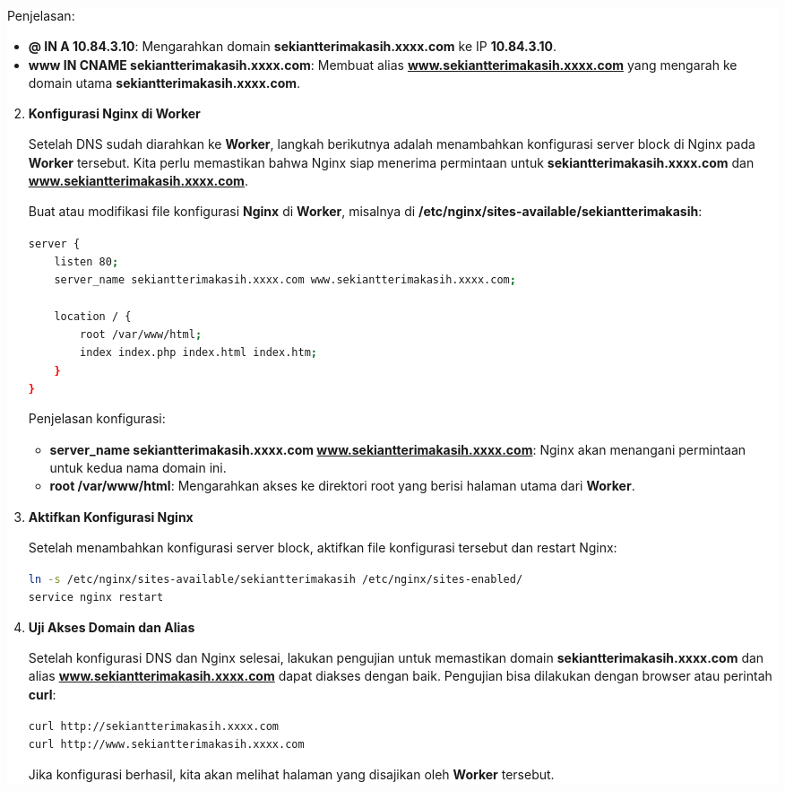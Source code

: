    Penjelasan:
   - **@ IN A 10.84.3.10**: Mengarahkan domain **sekiantterimakasih.xxxx.com** ke IP **10.84.3.10**.
   - **www IN CNAME sekiantterimakasih.xxxx.com**: Membuat alias **www.sekiantterimakasih.xxxx.com** yang mengarah ke domain utama **sekiantterimakasih.xxxx.com**.

2. **Konfigurasi Nginx di Worker**

   Setelah DNS sudah diarahkan ke **Worker**, langkah berikutnya adalah menambahkan konfigurasi server block di Nginx pada **Worker** tersebut. Kita perlu memastikan bahwa Nginx siap menerima permintaan untuk **sekiantterimakasih.xxxx.com** dan **www.sekiantterimakasih.xxxx.com**.

   Buat atau modifikasi file konfigurasi **Nginx** di **Worker**, misalnya di **/etc/nginx/sites-available/sekiantterimakasih**:

   ```bash
   server {
       listen 80;
       server_name sekiantterimakasih.xxxx.com www.sekiantterimakasih.xxxx.com;

       location / {
           root /var/www/html;
           index index.php index.html index.htm;
       }
   }
   ```

   Penjelasan konfigurasi:
   - **server_name sekiantterimakasih.xxxx.com www.sekiantterimakasih.xxxx.com**: Nginx akan menangani permintaan untuk kedua nama domain ini.
   - **root /var/www/html**: Mengarahkan akses ke direktori root yang berisi halaman utama dari **Worker**.

3. **Aktifkan Konfigurasi Nginx**

   Setelah menambahkan konfigurasi server block, aktifkan file konfigurasi tersebut dan restart Nginx:

   ```bash
   ln -s /etc/nginx/sites-available/sekiantterimakasih /etc/nginx/sites-enabled/
   service nginx restart
   ```

4. **Uji Akses Domain dan Alias**

   Setelah konfigurasi DNS dan Nginx selesai, lakukan pengujian untuk memastikan domain **sekiantterimakasih.xxxx.com** dan alias **www.sekiantterimakasih.xxxx.com** dapat diakses dengan baik. Pengujian bisa dilakukan dengan browser atau perintah **curl**:

   ```bash
   curl http://sekiantterimakasih.xxxx.com
   curl http://www.sekiantterimakasih.xxxx.com
   ```

   Jika konfigurasi berhasil, kita akan melihat halaman yang disajikan oleh **Worker** tersebut.


